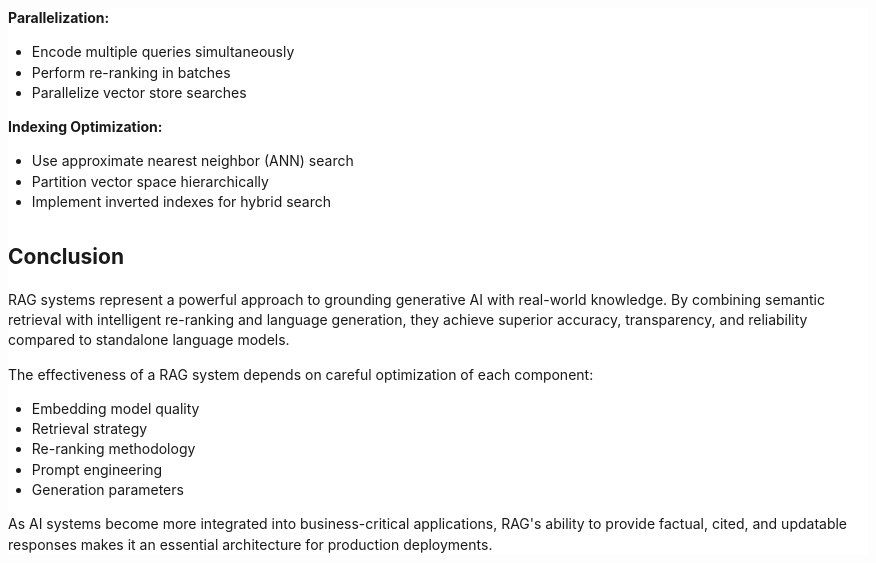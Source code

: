 **Parallelization:**
- Encode multiple queries simultaneously
- Perform re-ranking in batches
- Parallelize vector store searches

**Indexing Optimization:**
- Use approximate nearest neighbor (ANN) search
- Partition vector space hierarchically
- Implement inverted indexes for hybrid search

## Conclusion

RAG systems represent a powerful approach to grounding generative AI with real-world knowledge. By combining semantic retrieval with intelligent re-ranking and language generation, they achieve superior accuracy, transparency, and reliability compared to standalone language models.

The effectiveness of a RAG system depends on careful optimization of each component:
- Embedding model quality
- Retrieval strategy
- Re-ranking methodology
- Prompt engineering
- Generation parameters

As AI systems become more integrated into business-critical applications, RAG's ability to provide factual, cited, and updatable responses makes it an essential architecture for production deployments.

